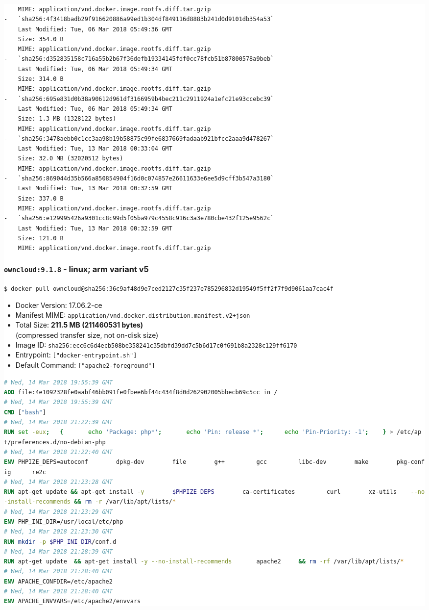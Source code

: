 		MIME: application/vnd.docker.image.rootfs.diff.tar.gzip
	-	`sha256:4f3418badb29f916620886a99ed1b304df849116d8883b241d0d9101db354a53`  
		Last Modified: Tue, 06 Mar 2018 05:49:36 GMT  
		Size: 354.0 B  
		MIME: application/vnd.docker.image.rootfs.diff.tar.gzip
	-	`sha256:d352835158c716a55b2b67f36defb19334145fdf0cc78fcb51b87800578a9beb`  
		Last Modified: Tue, 06 Mar 2018 05:49:34 GMT  
		Size: 314.0 B  
		MIME: application/vnd.docker.image.rootfs.diff.tar.gzip
	-	`sha256:695e831d0b38a90612d961df3166959b4bec211c2911924a1efc21e93ccebc39`  
		Last Modified: Tue, 06 Mar 2018 05:49:34 GMT  
		Size: 1.3 MB (1328122 bytes)  
		MIME: application/vnd.docker.image.rootfs.diff.tar.gzip
	-	`sha256:3478aebb0c1cc3aa98b19b58875c99fe6837669fadaab921bfcc2aaa9d478267`  
		Last Modified: Tue, 13 Mar 2018 00:33:04 GMT  
		Size: 32.0 MB (32020512 bytes)  
		MIME: application/vnd.docker.image.rootfs.diff.tar.gzip
	-	`sha256:869044d35b566a850854904f16d0c074857e26611633e6ee5d9cff3b547a3180`  
		Last Modified: Tue, 13 Mar 2018 00:32:59 GMT  
		Size: 337.0 B  
		MIME: application/vnd.docker.image.rootfs.diff.tar.gzip
	-	`sha256:e129995426a9301cc8c99d5f05ba979c4558c916c3a3e780cbe432f125e9562c`  
		Last Modified: Tue, 13 Mar 2018 00:32:59 GMT  
		Size: 121.0 B  
		MIME: application/vnd.docker.image.rootfs.diff.tar.gzip

### `owncloud:9.1.8` - linux; arm variant v5

```console
$ docker pull owncloud@sha256:36c9af48d9e7ced2127c35f237e785296832d19549f5ff2f7f9d9061aa7cac4f
```

-	Docker Version: 17.06.2-ce
-	Manifest MIME: `application/vnd.docker.distribution.manifest.v2+json`
-	Total Size: **211.5 MB (211460531 bytes)**  
	(compressed transfer size, not on-disk size)
-	Image ID: `sha256:ecc6c6d4ecb508be358241c35dbfd39dd7c5b6d17c0f691b8a2328c129ff6170`
-	Entrypoint: `["docker-entrypoint.sh"]`
-	Default Command: `["apache2-foreground"]`

```dockerfile
# Wed, 14 Mar 2018 19:55:39 GMT
ADD file:4e1092328fe0aabf46bb091fe0fbee6bf44c434f8d0d262902005bbecb69c5cc in / 
# Wed, 14 Mar 2018 19:55:39 GMT
CMD ["bash"]
# Wed, 14 Mar 2018 21:22:39 GMT
RUN set -eux; 	{ 		echo 'Package: php*'; 		echo 'Pin: release *'; 		echo 'Pin-Priority: -1'; 	} > /etc/apt/preferences.d/no-debian-php
# Wed, 14 Mar 2018 21:22:40 GMT
ENV PHPIZE_DEPS=autoconf 		dpkg-dev 		file 		g++ 		gcc 		libc-dev 		make 		pkg-config 		re2c
# Wed, 14 Mar 2018 21:23:28 GMT
RUN apt-get update && apt-get install -y 		$PHPIZE_DEPS 		ca-certificates 		curl 		xz-utils 	--no-install-recommends && rm -r /var/lib/apt/lists/*
# Wed, 14 Mar 2018 21:23:29 GMT
ENV PHP_INI_DIR=/usr/local/etc/php
# Wed, 14 Mar 2018 21:23:30 GMT
RUN mkdir -p $PHP_INI_DIR/conf.d
# Wed, 14 Mar 2018 21:28:39 GMT
RUN apt-get update 	&& apt-get install -y --no-install-recommends 		apache2 	&& rm -rf /var/lib/apt/lists/*
# Wed, 14 Mar 2018 21:28:40 GMT
ENV APACHE_CONFDIR=/etc/apache2
# Wed, 14 Mar 2018 21:28:40 GMT
ENV APACHE_ENVVARS=/etc/apache2/envvars
```